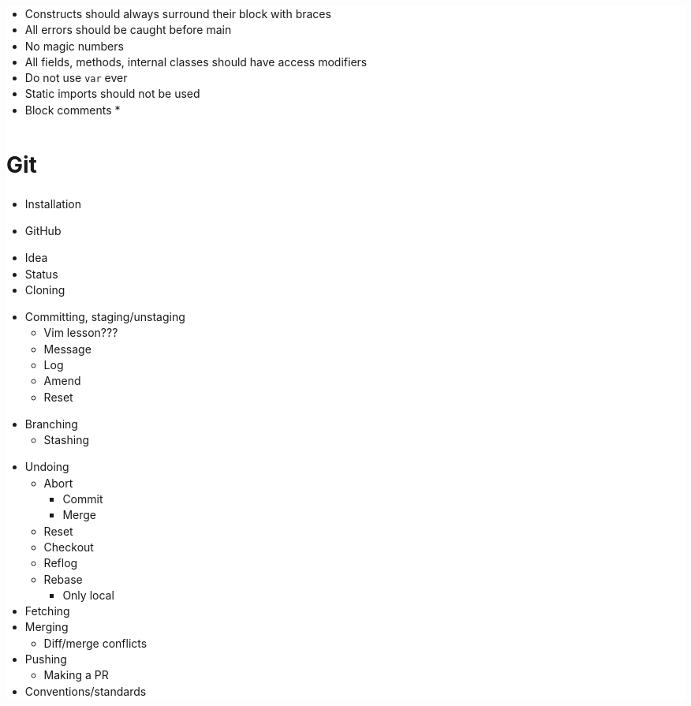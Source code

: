    * Constructs should always surround their block with braces
 * All errors should be caught before main
 * No magic numbers
 * All fields, methods, internal classes should have access modifiers
 * Do not use `var` ever
 * Static imports should not be used
 * Block comments
   *

Git
===

 - Installation
 * GitHub
 - Idea
 - Status
 - Cloning
 * Committing, staging/unstaging
   * Vim lesson???
   - Message
   - Log
   - Amend
   - Reset
 - Branching
   - Stashing
 * Undoing
   * Abort
     * Commit
     * Merge
   * Reset
   * Checkout
   * Reflog
   * Rebase
     * Only local
 * Fetching
 * Merging
   * Diff/merge conflicts
 * Pushing
   * Making a PR
 * Conventions/standards

